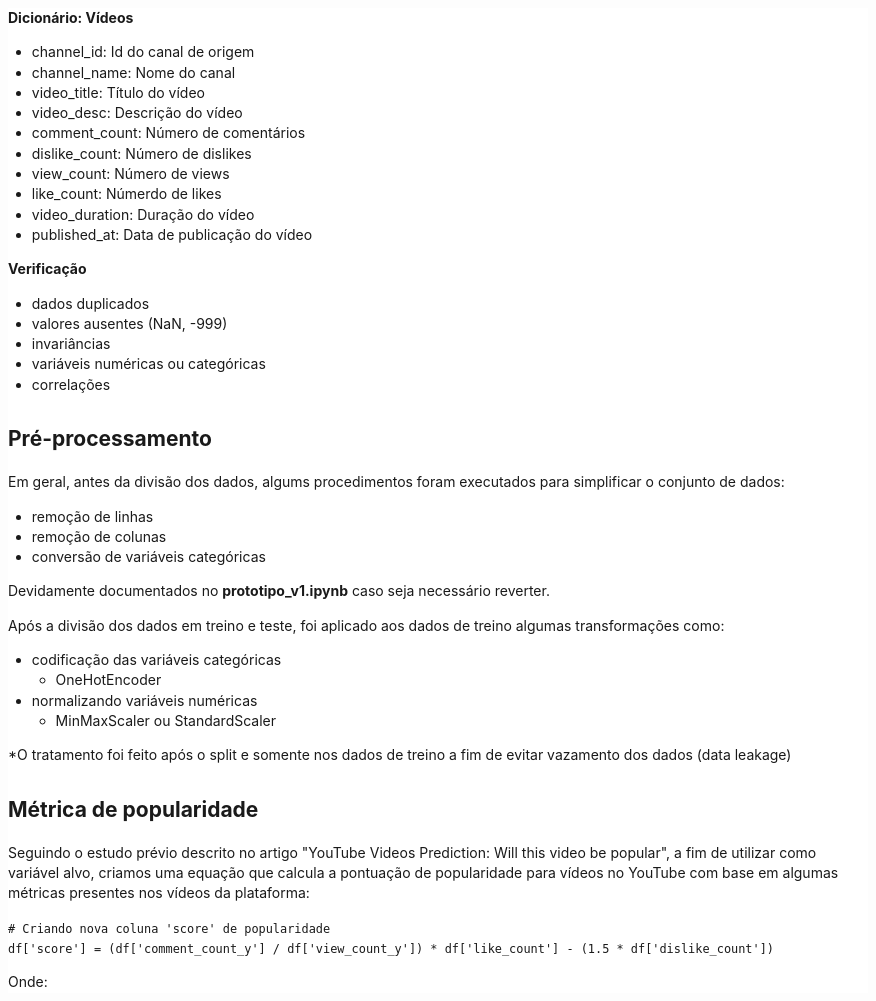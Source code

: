 **Dicionário: Vídeos**

-   channel_id: Id do canal de origem
-   channel_name: Nome do canal
-   video_title: Título do vídeo
-   video_desc: Descrição do vídeo
-   comment_count: Número de comentários
-   dislike_count: Número de dislikes
-   view_count: Número de views
-   like_count: Númerdo de likes
-   video_duration: Duração do vídeo
-   published_at: Data de publicação do vídeo

**Verificação**
- dados duplicados
- valores ausentes (NaN, -999)
- invariâncias
- variáveis numéricas ou categóricas
- correlações

## Pré-processamento

Em geral, antes da divisão dos dados, algums procedimentos foram executados para simplificar o conjunto de dados:
- remoção de linhas
- remoção de colunas
- conversão de variáveis categóricas

Devidamente documentados no **prototipo_v1.ipynb** caso seja necessário reverter.

Após a divisão dos dados em treino e teste, foi aplicado aos dados de treino algumas transformações como:
- codificação das variáveis categóricas
	- OneHotEncoder
- normalizando variáveis numéricas
	- MinMaxScaler ou StandardScaler

*O tratamento foi feito após o split e somente nos dados de treino a fim de evitar vazamento dos dados (data leakage)

##  Métrica de popularidade

Seguindo o estudo prévio descrito no artigo "YouTube Videos Prediction: Will this video be popular", a fim de utilizar como variável alvo, criamos uma equação que calcula a pontuação de popularidade para vídeos no YouTube com base em algumas métricas presentes nos vídeos da plataforma:

    # Criando nova coluna 'score' de popularidade
    df['score'] = (df['comment_count_y'] / df['view_count_y']) * df['like_count'] - (1.5 * df['dislike_count'])


Onde:
